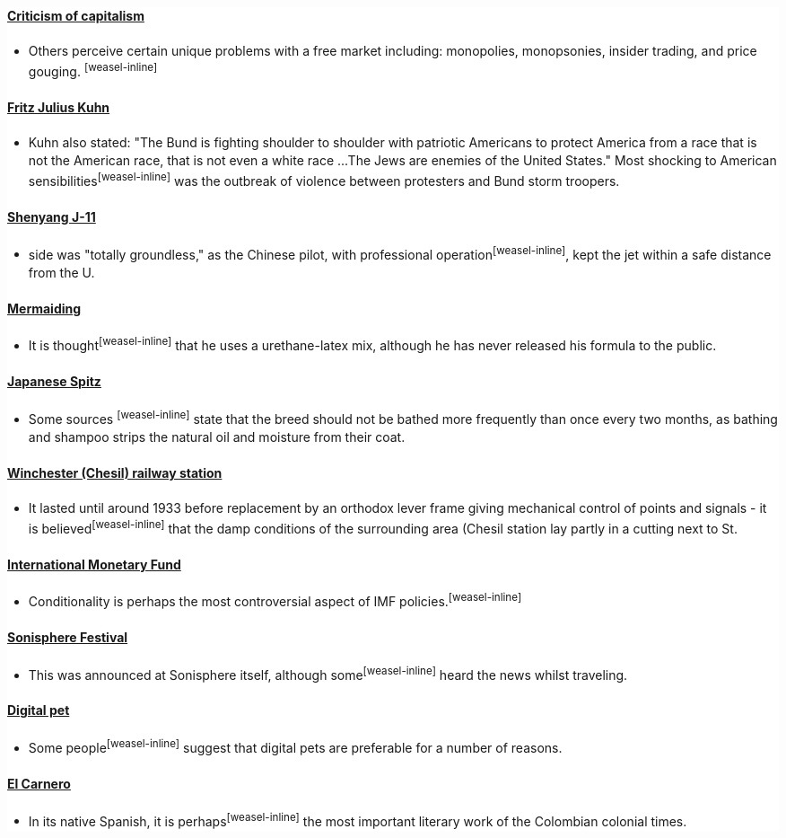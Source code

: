 #### <a href="https://en.wikipedia.org/wiki/Criticism_of_capitalism">Criticism of capitalism</a>
- Others perceive certain unique problems with a free market including: monopolies, monopsonies, insider trading, and price gouging. <sup>[weasel-inline]</sup>

#### <a href="https://en.wikipedia.org/wiki/Fritz_Julius_Kuhn">Fritz Julius Kuhn</a>
- Kuhn also stated: "The Bund is fighting shoulder to shoulder with patriotic Americans to protect America from a race that is not the American race, that is not even a white race ...The Jews are enemies of the United States." Most shocking to American sensibilities<sup>[weasel-inline]</sup> was the outbreak of violence between protesters and Bund storm troopers.

#### <a href="https://en.wikipedia.org/wiki/Shenyang_J-11">Shenyang J-11</a>
- side was "totally groundless," as the Chinese pilot, with professional operation<sup>[weasel-inline]</sup>, kept the jet within a safe distance from the U.

#### <a href="https://en.wikipedia.org/wiki/Mermaiding">Mermaiding</a>
- It is thought<sup>[weasel-inline]</sup> that he uses a urethane-latex mix, although he has never released his formula to the public.

#### <a href="https://en.wikipedia.org/wiki/Japanese_Spitz">Japanese Spitz</a>
- Some sources <sup>[weasel-inline]</sup> state that the breed should not be bathed more frequently than once every two months, as bathing and shampoo strips the natural oil and moisture from their coat.

#### <a href="https://en.wikipedia.org/wiki/Winchester_(Chesil)_railway_station">Winchester (Chesil) railway station</a>
- It lasted until around 1933  before replacement by an orthodox lever frame giving mechanical control of points and signals - it is believed<sup>[weasel-inline]</sup> that the damp conditions of the surrounding area (Chesil station lay partly in a cutting next to St.

#### <a href="https://en.wikipedia.org/wiki/International_Monetary_Fund">International Monetary Fund</a>
- Conditionality is perhaps the most controversial aspect of IMF policies.<sup>[weasel-inline]</sup>

#### <a href="https://en.wikipedia.org/wiki/Sonisphere_Festival">Sonisphere Festival</a>
- This was announced at Sonisphere itself, although some<sup>[weasel-inline]</sup> heard the news whilst traveling.

#### <a href="https://en.wikipedia.org/wiki/Digital_pet">Digital pet</a>
- Some people<sup>[weasel-inline]</sup> suggest that digital pets are preferable for a number of reasons.

#### <a href="https://en.wikipedia.org/wiki/El_Carnero">El Carnero</a>
- In its native Spanish, it is perhaps<sup>[weasel-inline]</sup> the most important literary work of the Colombian colonial times.
